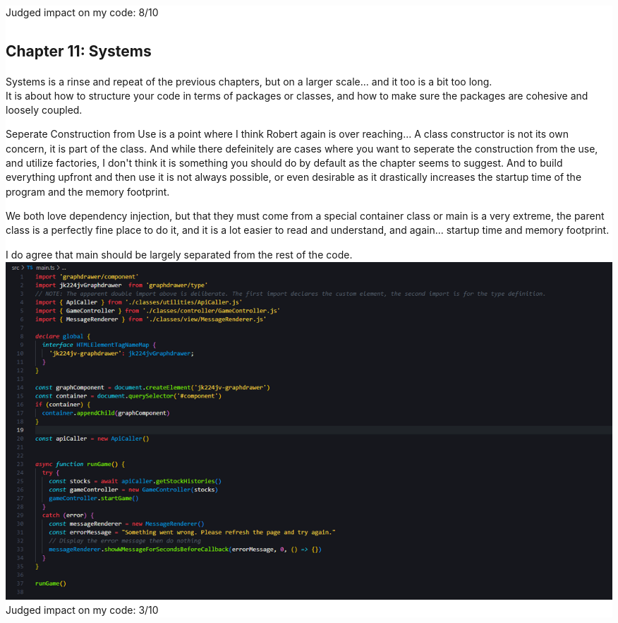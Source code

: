 Judged impact on my code: 8/10

## Chapter 11: Systems

Systems is a rinse and repeat of the previous chapters, but on a larger scale... and it too is a bit too long.  
It is about how to structure your code in terms of packages or classes, and how to make sure the packages are cohesive and loosely coupled.

Seperate Construction from Use is a point where I think Robert again is over reaching... A class constructor is not its own concern, it is part of the class. And while there defeinitely are cases where you want to seperate the construction from the use, and utilize factories, I don't think it is something you should do by default as the chapter seems to suggest. And to build everything upfront and then use it is not always possible, or even desirable as it drastically increases the startup time of the program and the memory footprint.

We both love dependency injection, but that they must come from a special container class or main is a very extreme, the parent class is a perfectly fine place to do it, and it is a lot easier to read and understand, and again... startup time and memory footprint.

I do agree that main should be largely separated from the rest of the code.  
![A fairly clean main](./reflectionImages/11.png)  
Judged impact on my code: 3/10